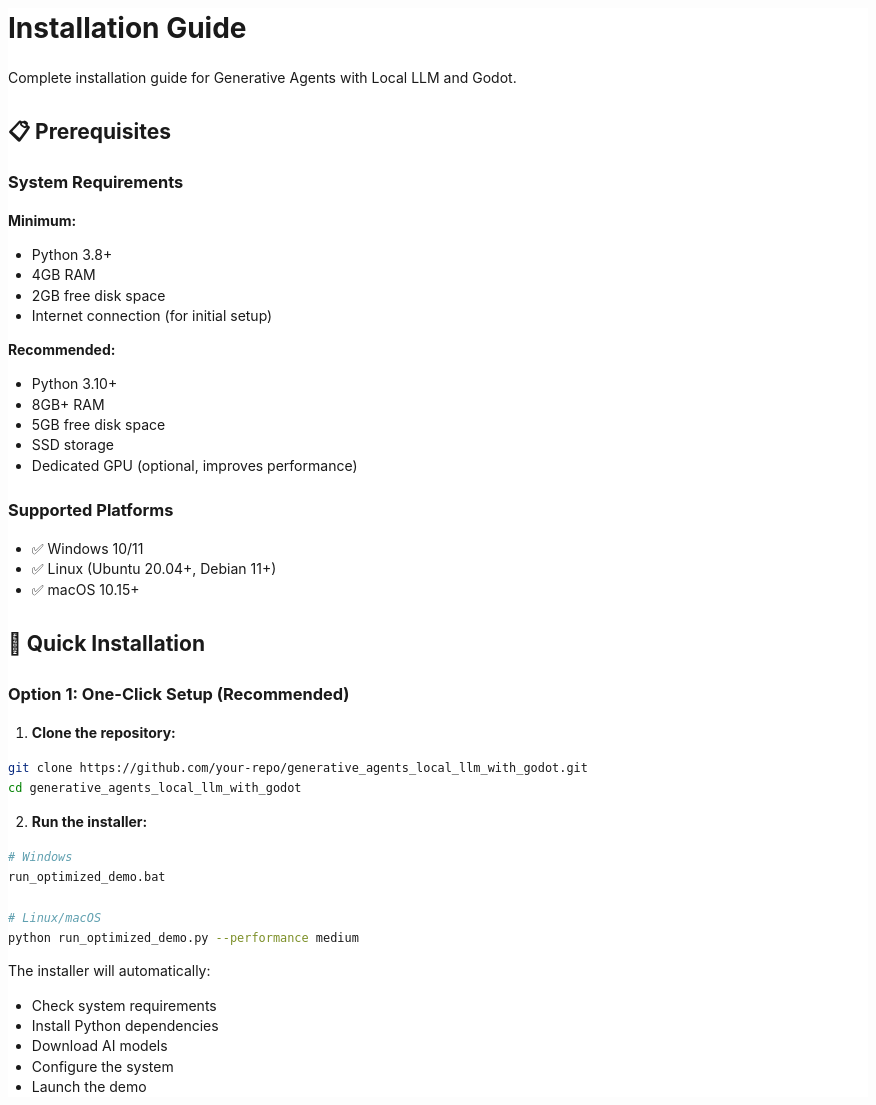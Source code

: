 # Installation Guide

Complete installation guide for Generative Agents with Local LLM and Godot.

## 📋 Prerequisites

### System Requirements

**Minimum:**
- Python 3.8+
- 4GB RAM
- 2GB free disk space
- Internet connection (for initial setup)

**Recommended:**
- Python 3.10+
- 8GB+ RAM
- 5GB free disk space
- SSD storage
- Dedicated GPU (optional, improves performance)

### Supported Platforms
- ✅ Windows 10/11
- ✅ Linux (Ubuntu 20.04+, Debian 11+)
- ✅ macOS 10.15+

## 🚀 Quick Installation

### Option 1: One-Click Setup (Recommended)

1. **Clone the repository:**
```bash
git clone https://github.com/your-repo/generative_agents_local_llm_with_godot.git
cd generative_agents_local_llm_with_godot
```

2. **Run the installer:**
```bash
# Windows
run_optimized_demo.bat

# Linux/macOS
python run_optimized_demo.py --performance medium
```

The installer will automatically:
- Check system requirements
- Install Python dependencies
- Download AI models
- Configure the system
- Launch the demo
